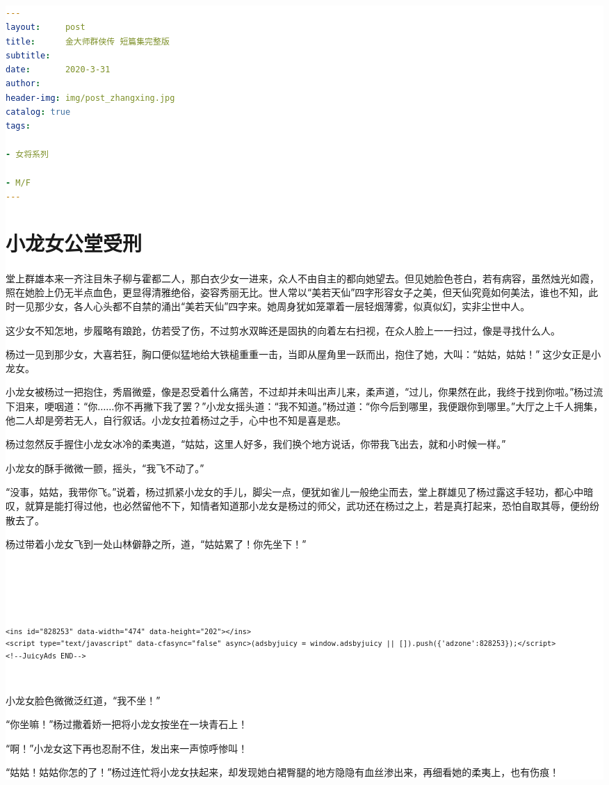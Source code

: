 ```yaml
---
layout:     post
title:      金大师群侠传 短篇集完整版
subtitle:   
date:       2020-3-31
author:     
header-img: img/post_zhangxing.jpg
catalog: true
tags:

- 女将系列

- M/F
---
```


# 小龙女公堂受刑

堂上群雄本来一齐注目朱子柳与霍都二人，那白衣少女一进来，众人不由自主的都向她望去。但见她脸色苍白，若有病容，虽然烛光如霞，照在她脸上仍无半点血色，更显得清雅绝俗，姿容秀丽无比。世人常以“美若天仙”四字形容女子之美，但天仙究竟如何美法，谁也不知，此时一见那少女，各人心头都不自禁的涌出“美若天仙”四字来。她周身犹如笼罩着一层轻烟薄雾，似真似幻，实非尘世中人。

这少女不知怎地，步履略有踉跄，仿若受了伤，不过剪水双眸还是固执的向着左右扫视，在众人脸上一一扫过，像是寻找什么人。

杨过一见到那少女，大喜若狂，胸口便似猛地给大铁槌重重一击，当即从屋角里一跃而出，抱住了她，大叫：“姑姑，姑姑！” 这少女正是小龙女。

小龙女被杨过一把抱住，秀眉微蹙，像是忍受着什么痛苦，不过却并未叫出声儿来，柔声道，“过儿，你果然在此，我终于找到你啦。”杨过流下泪来，哽咽道：“你……你不再撇下我了罢？”小龙女摇头道：“我不知道。”杨过道：“你今后到哪里，我便跟你到哪里。”大厅之上千人拥集，他二人却是旁若无人，自行叙话。小龙女拉着杨过之手，心中也不知是喜是悲。

杨过忽然反手握住小龙女冰冷的柔夷道，“姑姑，这里人好多，我们换个地方说话，你带我飞出去，就和小时候一样。”

小龙女的酥手微微一颤，摇头，“我飞不动了。”

“没事，姑姑，我带你飞。”说着，杨过抓紧小龙女的手儿，脚尖一点，便犹如雀儿一般绝尘而去，堂上群雄见了杨过露这手轻功，都心中暗叹，就算是能打得过他，也必然留他不下，知情者知道那小龙女是杨过的师父，武功还在杨过之上，若是真打起来，恐怕自取其辱，便纷纷散去了。

杨过带着小龙女飞到一处山林僻静之所，道，“姑姑累了！你先坐下！”

<pre><code data-trim>

    <script type="text/javascript" data-cfasync="false" async src="https://poweredby.jads.co/js/jads.js"></script>
    <ins id="828253" data-width="474" data-height="202"></ins>
    <script type="text/javascript" data-cfasync="false" async>(adsbyjuicy = window.adsbyjuicy || []).push({'adzone':828253});</script>
    <!--JuicyAds END-->

 </code></pre>

小龙女脸色微微泛红道，“我不坐！”

“你坐嘛！”杨过撒着娇一把将小龙女按坐在一块青石上！

“啊！”小龙女这下再也忍耐不住，发出来一声惊呼惨叫！

“姑姑！姑姑你怎的了！”杨过连忙将小龙女扶起来，却发现她白裙臀腿的地方隐隐有血丝渗出来，再细看她的柔夷上，也有伤痕！
